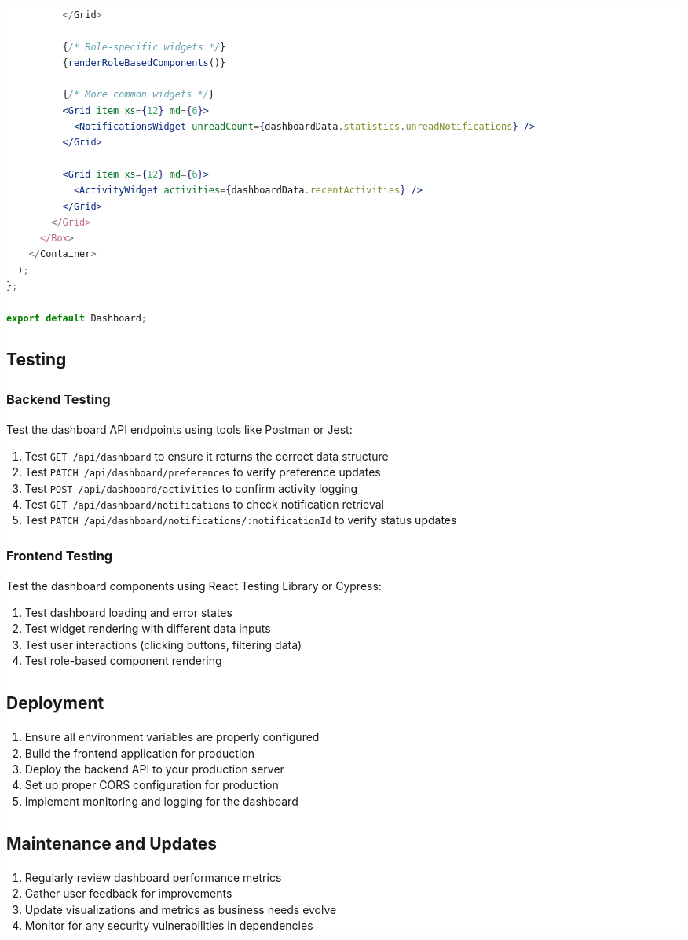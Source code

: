 ```jsx
          </Grid>
          
          {/* Role-specific widgets */}
          {renderRoleBasedComponents()}
          
          {/* More common widgets */}
          <Grid item xs={12} md={6}>
            <NotificationsWidget unreadCount={dashboardData.statistics.unreadNotifications} />
          </Grid>
          
          <Grid item xs={12} md={6}>
            <ActivityWidget activities={dashboardData.recentActivities} />
          </Grid>
        </Grid>
      </Box>
    </Container>
  );
};

export default Dashboard;
```

## Testing

### Backend Testing

Test the dashboard API endpoints using tools like Postman or Jest:

1. Test `GET /api/dashboard` to ensure it returns the correct data structure
2. Test `PATCH /api/dashboard/preferences` to verify preference updates
3. Test `POST /api/dashboard/activities` to confirm activity logging
4. Test `GET /api/dashboard/notifications` to check notification retrieval
5. Test `PATCH /api/dashboard/notifications/:notificationId` to verify status updates

### Frontend Testing

Test the dashboard components using React Testing Library or Cypress:

1. Test dashboard loading and error states
2. Test widget rendering with different data inputs
3. Test user interactions (clicking buttons, filtering data)
4. Test role-based component rendering

## Deployment

1. Ensure all environment variables are properly configured
2. Build the frontend application for production
3. Deploy the backend API to your production server
4. Set up proper CORS configuration for production
5. Implement monitoring and logging for the dashboard

## Maintenance and Updates

1. Regularly review dashboard performance metrics
2. Gather user feedback for improvements
3. Update visualizations and metrics as business needs evolve
4. Monitor for any security vulnerabilities in dependencies
